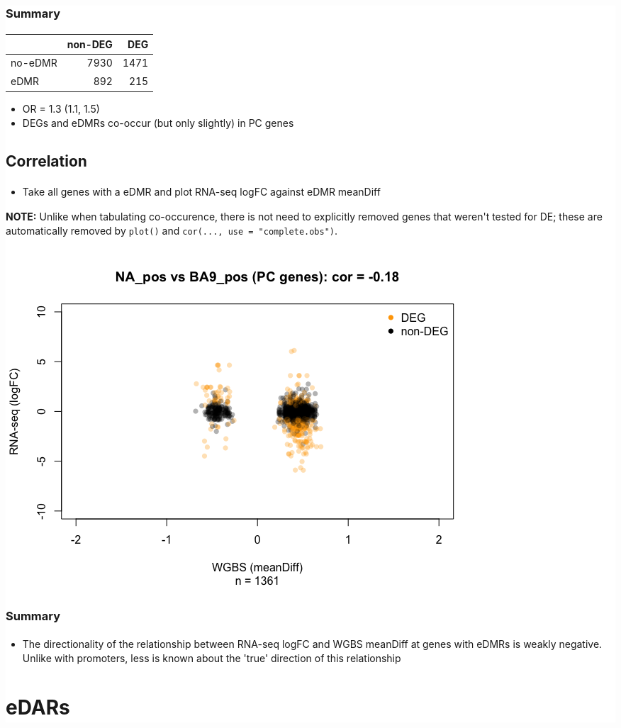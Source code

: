 ### Summary

|         |  non-DEG|   DEG|
|---------|--------:|-----:|
| no-eDMR |     7930|  1471|
| eDMR    |      892|   215|

-   OR = 1.3 (1.1, 1.5)
-   DEGs and eDMRs co-occur (but only slightly) in PC genes

Correlation
-----------

-   Take all genes with a eDMR and plot RNA-seq logFC against eDMR meanDiff

**NOTE:** Unlike when tabulating co-occurence, there is not need to explicitly removed genes that weren't tested for DE; these are automatically removed by `plot()` and `cor(..., use = "complete.obs")`.

![](correlations_files/figure-markdown_github-ascii_identifiers/unnamed-chunk-16-1.png)

### Summary

-   The directionality of the relationship between RNA-seq logFC and WGBS meanDiff at genes with eDMRs is weakly negative. Unlike with promoters, less is known about the 'true' direction of this relationship

eDARs
=====
